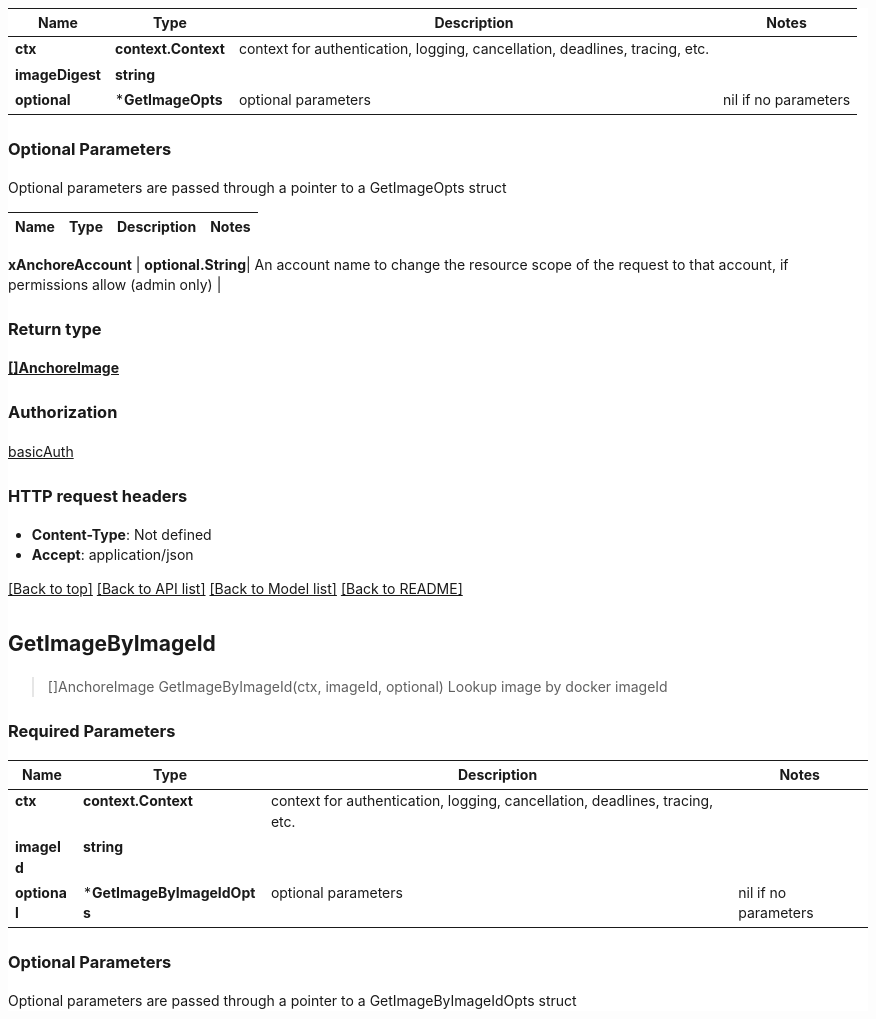 Name | Type | Description  | Notes
------------- | ------------- | ------------- | -------------
**ctx** | **context.Context** | context for authentication, logging, cancellation, deadlines, tracing, etc.
**imageDigest** | **string**|  | 
 **optional** | ***GetImageOpts** | optional parameters | nil if no parameters

### Optional Parameters

Optional parameters are passed through a pointer to a GetImageOpts struct


Name | Type | Description  | Notes
------------- | ------------- | ------------- | -------------

 **xAnchoreAccount** | **optional.String**| An account name to change the resource scope of the request to that account, if permissions allow (admin only) | 

### Return type

[**[]AnchoreImage**](AnchoreImage.md)

### Authorization

[basicAuth](../README.md#basicAuth)

### HTTP request headers

- **Content-Type**: Not defined
- **Accept**: application/json

[[Back to top]](#) [[Back to API list]](../README.md#documentation-for-api-endpoints)
[[Back to Model list]](../README.md#documentation-for-models)
[[Back to README]](../README.md)


## GetImageByImageId

> []AnchoreImage GetImageByImageId(ctx, imageId, optional)
Lookup image by docker imageId

### Required Parameters


Name | Type | Description  | Notes
------------- | ------------- | ------------- | -------------
**ctx** | **context.Context** | context for authentication, logging, cancellation, deadlines, tracing, etc.
**imageId** | **string**|  | 
 **optional** | ***GetImageByImageIdOpts** | optional parameters | nil if no parameters

### Optional Parameters

Optional parameters are passed through a pointer to a GetImageByImageIdOpts struct
